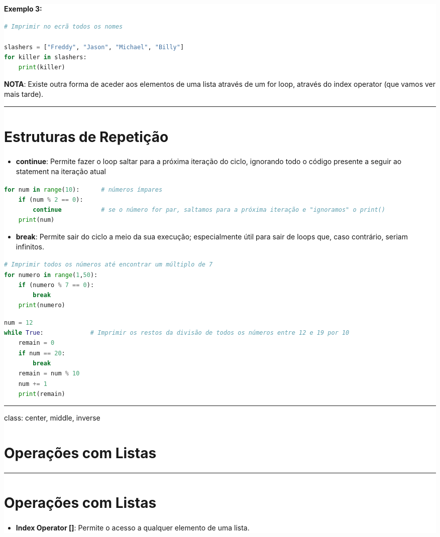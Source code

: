 **Exemplo 3:**
```python
# Imprimir no ecrã todos os nomes

slashers = ["Freddy", "Jason", "Michael", "Billy"]
for killer in slashers:
    print(killer)
```

**NOTA**: Existe outra forma de aceder aos elementos de uma lista através de um for loop, através do index operator (que vamos ver mais tarde).

---
# Estruturas de Repetição

- **continue**: Permite fazer o loop saltar para a próxima iteração do ciclo, ignorando todo o código presente a seguir ao statement na iteração atual

```python
for num in range(10):      # números ímpares
    if (num % 2 == 0):  
        continue           # se o número for par, saltamos para a próxima iteração e "ignoramos" o print()
    print(num)
```

- **break**: Permite sair do ciclo a meio da sua execução; especialmente útil para sair de loops que, caso contrário, seriam infinitos.

```python
# Imprimir todos os números até encontrar um múltiplo de 7
for numero in range(1,50):
    if (numero % 7 == 0):
        break
    print(numero)
```
```python
num = 12          
while True:             # Imprimir os restos da divisão de todos os números entre 12 e 19 por 10
    remain = 0
    if num == 20:
        break
    remain = num % 10 
    num += 1
    print(remain)
```

---
class: center, middle, inverse
# Operações com Listas

---
# Operações com Listas
- **Index Operator []**: Permite o acesso a qualquer elemento de uma lista.
